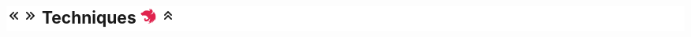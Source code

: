 ## <a href='#'><img src='../svg/chevrons-left.svg' width='20' alt='Previous section' id='ZDB88FD05x' /></a><a href='#'><img src='../svg/chevrons-right.svg' width='20' alt='Next section' id='Z1B945149x' /></a> Techniques <a href='https://docs.nestjs.com/#top'><img src='../svg/logo-small.svg' width='20' alt='Nest JS Small Logo' id='Z35A2AAA8x' /></a> <a href='#'><img src='../svg/chevrons-up.svg' width='20' alt='Go to top' id='Z0BE7FF0Dx' /></a>